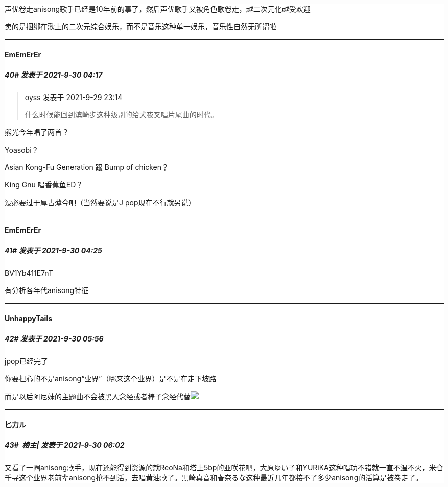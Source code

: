 
声优卷走anisong歌手已经是10年前的事了，然后声优歌手又被角色歌卷走，越二次元化越受欢迎


卖的是捆绑在歌上的二次元综合娱乐，而不是音乐这种单一娱乐，音乐性自然无所谓啦


*****

####  EmEmErEr  
##### 40#       发表于 2021-9-30 04:17


<blockquote><a href="httphttps://bbs.saraba1st.com/2b/forum.php?mod=redirect&amp;goto=findpost&amp;pid=52943756&amp;ptid=2029433" target="_blank">oyss 发表于 2021-9-29 23:14</a>

什么时候能回到滨崎步这种级别的给犬夜叉唱片尾曲的时代。</blockquote>
熊光今年唱了两首？

Yoasobi？

Asian Kong-Fu Generation 跟 Bump of chicken？

King Gnu 唱香蕉鱼ED？

没必要过于厚古薄今吧（当然要说是J pop现在不行就另说）


*****

####  EmEmErEr  
##### 41#       发表于 2021-9-30 04:25


BV1Yb411E7nT

有分析各年代anisong特征


*****

####  UnhappyTails  
##### 42#       发表于 2021-9-30 05:56


jpop已经完了

你要担心的不是anisong“业界”（哪来这个业界）是不是在走下坡路


而是以后阿尼妹的主题曲不会被黑人念经或者棒子念经代替<img src="https://static.saraba1st.com/image/smiley/face2017/022.png" referrerpolicy="no-referrer">


*****

####  匕力ル  
##### 43#         楼主| 发表于 2021-9-30 06:02


又看了一圈anisong歌手，现在还能得到资源的就ReoNa和塔上5bp的亚咲花吧，大原ゆい子和YURiKA这种唱功不错就一直不温不火，米仓千寻这个业界老前辈anisong抢不到活，去唱黄油歌了。黒崎真音和春奈るな这种最近几年都接不了多少anisong的活算是被卷走了。
